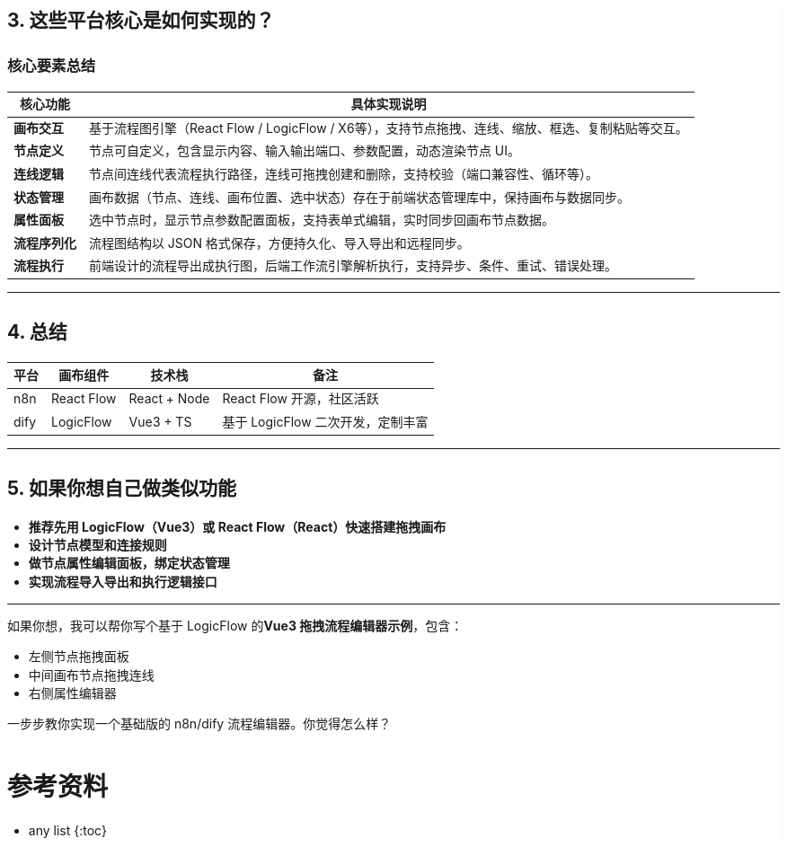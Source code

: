 
## 3. 这些平台核心是如何实现的？

### 核心要素总结

| 核心功能      | 具体实现说明                                                         |
| --------- | -------------------------------------------------------------- |
| **画布交互**  | 基于流程图引擎（React Flow / LogicFlow / X6等），支持节点拖拽、连线、缩放、框选、复制粘贴等交互。 |
| **节点定义**  | 节点可自定义，包含显示内容、输入输出端口、参数配置，动态渲染节点 UI。                           |
| **连线逻辑**  | 节点间连线代表流程执行路径，连线可拖拽创建和删除，支持校验（端口兼容性、循环等）。                      |
| **状态管理**  | 画布数据（节点、连线、画布位置、选中状态）存在于前端状态管理库中，保持画布与数据同步。                    |
| **属性面板**  | 选中节点时，显示节点参数配置面板，支持表单式编辑，实时同步回画布节点数据。                          |
| **流程序列化** | 流程图结构以 JSON 格式保存，方便持久化、导入导出和远程同步。                              |
| **流程执行**  | 前端设计的流程导出成执行图，后端工作流引擎解析执行，支持异步、条件、重试、错误处理。                     |

---

## 4. 总结

| 平台   | 画布组件       | 技术栈          | 备注                     |
| ---- | ---------- | ------------ | ---------------------- |
| n8n  | React Flow | React + Node | React Flow 开源，社区活跃     |
| dify | LogicFlow  | Vue3 + TS    | 基于 LogicFlow 二次开发，定制丰富 |

---

## 5. 如果你想自己做类似功能

* **推荐先用 LogicFlow（Vue3）或 React Flow（React）快速搭建拖拽画布**
* **设计节点模型和连接规则**
* **做节点属性编辑面板，绑定状态管理**
* **实现流程导入导出和执行逻辑接口**

---

如果你想，我可以帮你写个基于 LogicFlow 的**Vue3 拖拽流程编辑器示例**，包含：

* 左侧节点拖拽面板
* 中间画布节点拖拽连线
* 右侧属性编辑器

一步步教你实现一个基础版的 n8n/dify 流程编辑器。你觉得怎么样？


# 参考资料

* any list
{:toc}